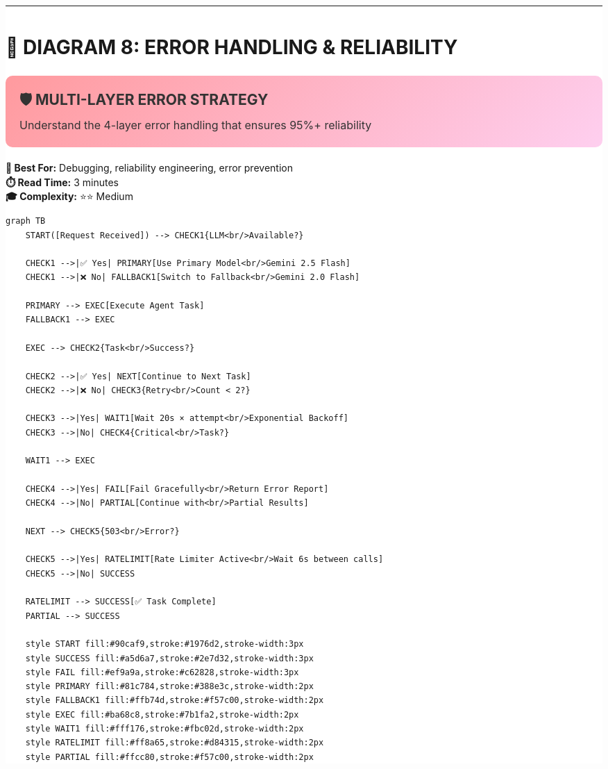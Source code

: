 
---

# 🔐 DIAGRAM 8: ERROR HANDLING & RELIABILITY

<div style="background: linear-gradient(135deg, #ff9a9e 0%, #fecfef 100%); padding: 20px; border-radius: 10px; color: #333; margin: 20px 0;">
<h2 style="color: #333; margin: 0;">🛡️ MULTI-LAYER ERROR STRATEGY</h2>
<p style="margin: 10px 0 0 0; font-size: 16px;">Understand the 4-layer error handling that ensures 95%+ reliability</p>
</div>

**👥 Best For:** Debugging, reliability engineering, error prevention  
**⏱️ Read Time:** 3 minutes  
**🎓 Complexity:** ⭐⭐ Medium

```mermaid
graph TB
    START([Request Received]) --> CHECK1{LLM<br/>Available?}
    
    CHECK1 -->|✅ Yes| PRIMARY[Use Primary Model<br/>Gemini 2.5 Flash]
    CHECK1 -->|❌ No| FALLBACK1[Switch to Fallback<br/>Gemini 2.0 Flash]
    
    PRIMARY --> EXEC[Execute Agent Task]
    FALLBACK1 --> EXEC
    
    EXEC --> CHECK2{Task<br/>Success?}
    
    CHECK2 -->|✅ Yes| NEXT[Continue to Next Task]
    CHECK2 -->|❌ No| CHECK3{Retry<br/>Count < 2?}
    
    CHECK3 -->|Yes| WAIT1[Wait 20s × attempt<br/>Exponential Backoff]
    CHECK3 -->|No| CHECK4{Critical<br/>Task?}
    
    WAIT1 --> EXEC
    
    CHECK4 -->|Yes| FAIL[Fail Gracefully<br/>Return Error Report]
    CHECK4 -->|No| PARTIAL[Continue with<br/>Partial Results]
    
    NEXT --> CHECK5{503<br/>Error?}
    
    CHECK5 -->|Yes| RATELIMIT[Rate Limiter Active<br/>Wait 6s between calls]
    CHECK5 -->|No| SUCCESS
    
    RATELIMIT --> SUCCESS[✅ Task Complete]
    PARTIAL --> SUCCESS
    
    style START fill:#90caf9,stroke:#1976d2,stroke-width:3px
    style SUCCESS fill:#a5d6a7,stroke:#2e7d32,stroke-width:3px
    style FAIL fill:#ef9a9a,stroke:#c62828,stroke-width:3px
    style PRIMARY fill:#81c784,stroke:#388e3c,stroke-width:2px
    style FALLBACK1 fill:#ffb74d,stroke:#f57c00,stroke-width:2px
    style EXEC fill:#ba68c8,stroke:#7b1fa2,stroke-width:2px
    style WAIT1 fill:#fff176,stroke:#fbc02d,stroke-width:2px
    style RATELIMIT fill:#ff8a65,stroke:#d84315,stroke-width:2px
    style PARTIAL fill:#ffcc80,stroke:#f57c00,stroke-width:2px
```
